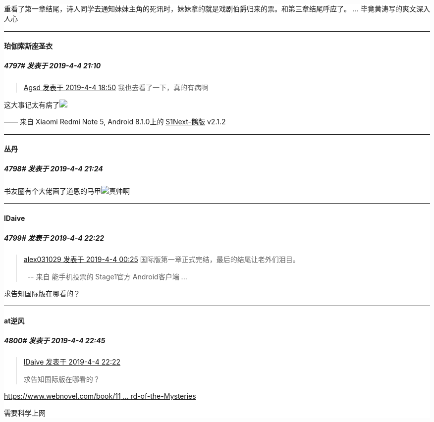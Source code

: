 重看了第一章结尾，诗人同学去通知妹妹主角的死讯时，妹妹拿的就是戏剧伯爵归来的票。和第三章结尾呼应了。 ...</blockquote>
毕竟黄涛写的爽文深入人心


-----

####  珀伽索斯座圣衣  
##### 4797#       发表于 2019-4-4 21:10


<blockquote><a href="httphttps://bbs.saraba1st.com/2b/forum.php?mod=redirect&amp;goto=findpost&amp;pid=43170286&amp;ptid=1595632" target="_blank">Agsd 发表于 2019-4-4 18:50</a>
我也去看了一下，真的有病啊</blockquote>
这大事记太有病了<img src="https://static.saraba1st.com/image/smiley/face2017/066.png" referrerpolicy="no-referrer">

—— 来自 Xiaomi Redmi Note 5, Android 8.1.0上的 [S1Next-鹅版](https://github.com/ykrank/S1-Next/releases) v2.1.2


-----

####  丛丹  
##### 4798#       发表于 2019-4-4 21:24


书友圈有个大佬画了道恩的马甲<img src="https://static.saraba1st.com/image/smiley/face2017/118.png" referrerpolicy="no-referrer">真帅啊


-----

####  lDaive  
##### 4799#       发表于 2019-4-4 22:22


<blockquote><a href="httphttps://bbs.saraba1st.com/2b/forum.php?mod=redirect&amp;goto=findpost&amp;pid=43159909&amp;ptid=1595632" target="_blank">alex031029 发表于 2019-4-4 00:25</a>
国际版第一章正式完结，最后的结尾让老外们泪目。

  -- 来自 能手机投票的 Stage1官方 Android客户端 ...</blockquote>
求告知国际版在哪看的？


-----

####  at逆风  
##### 4800#       发表于 2019-4-4 22:45


<blockquote><a href="httphttps://bbs.saraba1st.com/2b/forum.php?mod=redirect&amp;goto=findpost&amp;pid=43172684&amp;ptid=1595632" target="_blank">lDaive 发表于 2019-4-4 22:22</a>

求告知国际版在哪看的？</blockquote>
[https://www.webnovel.com/book/11 ... rd-of-the-Mysteries](https://www.webnovel.com/book/11022733006234505/Lord-of-the-Mysteries)


需要科学上网
